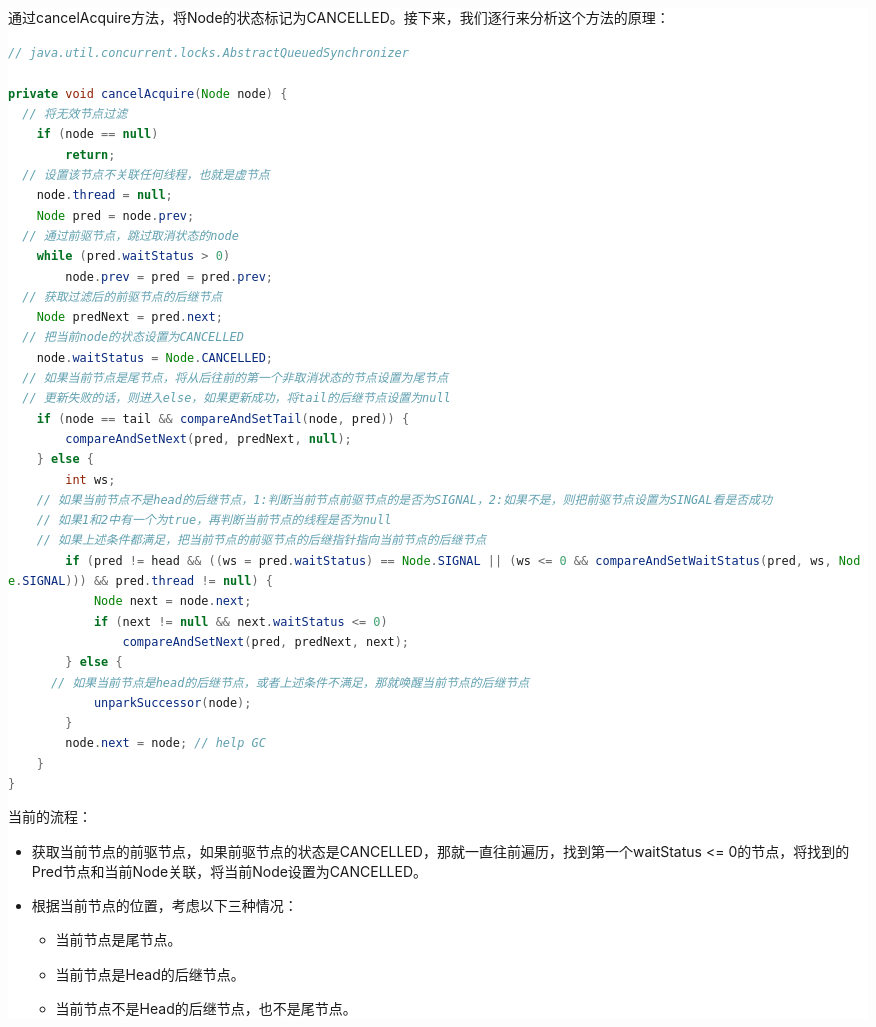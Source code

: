 通过cancelAcquire方法，将Node的状态标记为CANCELLED。接下来，我们逐行来分析这个方法的原理：

```java
// java.util.concurrent.locks.AbstractQueuedSynchronizer

private void cancelAcquire(Node node) {
  // 将无效节点过滤
	if (node == null)
		return;
  // 设置该节点不关联任何线程，也就是虚节点
	node.thread = null;
	Node pred = node.prev;
  // 通过前驱节点，跳过取消状态的node
	while (pred.waitStatus > 0)
		node.prev = pred = pred.prev;
  // 获取过滤后的前驱节点的后继节点
	Node predNext = pred.next;
  // 把当前node的状态设置为CANCELLED
	node.waitStatus = Node.CANCELLED;
  // 如果当前节点是尾节点，将从后往前的第一个非取消状态的节点设置为尾节点
  // 更新失败的话，则进入else，如果更新成功，将tail的后继节点设置为null
	if (node == tail && compareAndSetTail(node, pred)) {
		compareAndSetNext(pred, predNext, null);
	} else {
		int ws;
    // 如果当前节点不是head的后继节点，1:判断当前节点前驱节点的是否为SIGNAL，2:如果不是，则把前驱节点设置为SINGAL看是否成功
    // 如果1和2中有一个为true，再判断当前节点的线程是否为null
    // 如果上述条件都满足，把当前节点的前驱节点的后继指针指向当前节点的后继节点
		if (pred != head && ((ws = pred.waitStatus) == Node.SIGNAL || (ws <= 0 && compareAndSetWaitStatus(pred, ws, Node.SIGNAL))) && pred.thread != null) {
			Node next = node.next;
			if (next != null && next.waitStatus <= 0)
				compareAndSetNext(pred, predNext, next);
		} else {
      // 如果当前节点是head的后继节点，或者上述条件不满足，那就唤醒当前节点的后继节点
			unparkSuccessor(node);
		}
		node.next = node; // help GC
	}
}
```

当前的流程：

- 获取当前节点的前驱节点，如果前驱节点的状态是CANCELLED，那就一直往前遍历，找到第一个waitStatus <= 0的节点，将找到的Pred节点和当前Node关联，将当前Node设置为CANCELLED。

- 根据当前节点的位置，考虑以下三种情况：

  - 当前节点是尾节点。

  - 当前节点是Head的后继节点。

  - 当前节点不是Head的后继节点，也不是尾节点。
